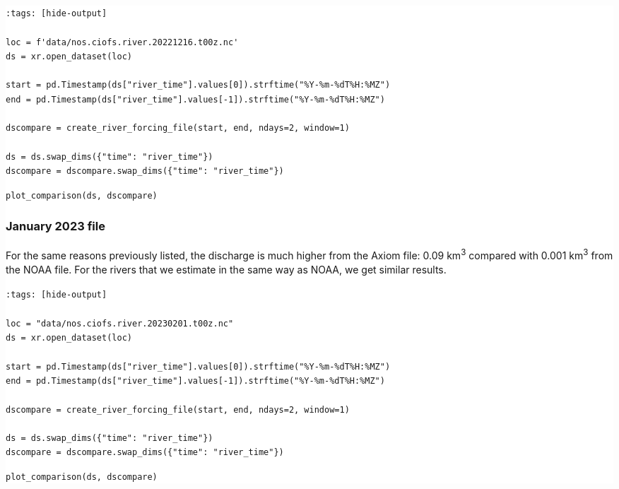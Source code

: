 ```{code-cell} ipython3
:tags: [hide-output]

loc = f'data/nos.ciofs.river.20221216.t00z.nc'
ds = xr.open_dataset(loc)

start = pd.Timestamp(ds["river_time"].values[0]).strftime("%Y-%m-%dT%H:%MZ")
end = pd.Timestamp(ds["river_time"].values[-1]).strftime("%Y-%m-%dT%H:%MZ")

dscompare = create_river_forcing_file(start, end, ndays=2, window=1)

ds = ds.swap_dims({"time": "river_time"})
dscompare = dscompare.swap_dims({"time": "river_time"})
```

```{code-cell} ipython3
plot_comparison(ds, dscompare)
```

### January 2023 file

For the same reasons previously listed, the discharge is much higher from the Axiom file: 0.09 km$^3$ compared with 0.001 km$^3$ from the NOAA file. For the rivers that we estimate in the same way as NOAA, we get similar results.

```{code-cell} ipython3
:tags: [hide-output]

loc = "data/nos.ciofs.river.20230201.t00z.nc"
ds = xr.open_dataset(loc)

start = pd.Timestamp(ds["river_time"].values[0]).strftime("%Y-%m-%dT%H:%MZ")
end = pd.Timestamp(ds["river_time"].values[-1]).strftime("%Y-%m-%dT%H:%MZ")

dscompare = create_river_forcing_file(start, end, ndays=2, window=1)

ds = ds.swap_dims({"time": "river_time"})
dscompare = dscompare.swap_dims({"time": "river_time"})
```

```{code-cell} ipython3
plot_comparison(ds, dscompare)
```
